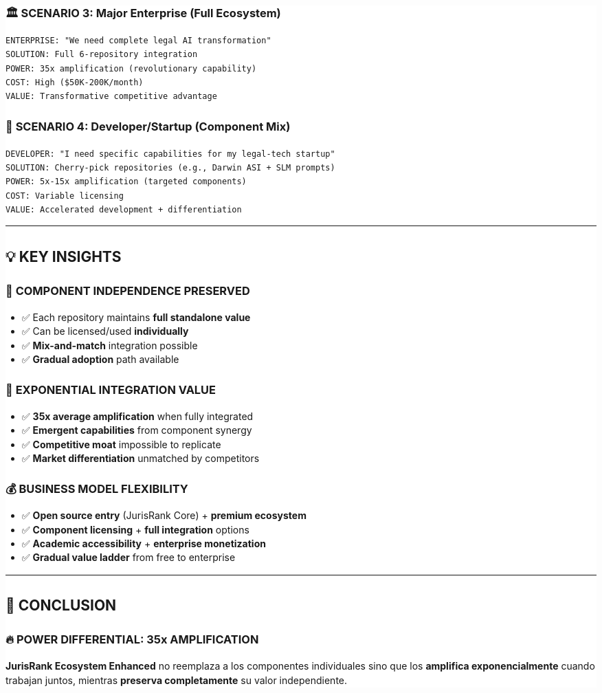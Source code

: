 ### 🏛️ **SCENARIO 3: Major Enterprise (Full Ecosystem)**
```
ENTERPRISE: "We need complete legal AI transformation"
SOLUTION: Full 6-repository integration
POWER: 35x amplification (revolutionary capability)
COST: High ($50K-200K/month)
VALUE: Transformative competitive advantage
```

### 🔧 **SCENARIO 4: Developer/Startup (Component Mix)**
```
DEVELOPER: "I need specific capabilities for my legal-tech startup"
SOLUTION: Cherry-pick repositories (e.g., Darwin ASI + SLM prompts)
POWER: 5x-15x amplification (targeted components)
COST: Variable licensing
VALUE: Accelerated development + differentiation
```

---

## 💡 KEY INSIGHTS

### 🎯 **COMPONENT INDEPENDENCE PRESERVED**
- ✅ Each repository maintains **full standalone value**
- ✅ Can be licensed/used **individually**
- ✅ **Mix-and-match** integration possible
- ✅ **Gradual adoption** path available

### 🚀 **EXPONENTIAL INTEGRATION VALUE**
- ✅ **35x average amplification** when fully integrated
- ✅ **Emergent capabilities** from component synergy
- ✅ **Competitive moat** impossible to replicate
- ✅ **Market differentiation** unmatched by competitors

### 💰 **BUSINESS MODEL FLEXIBILITY**
- ✅ **Open source entry** (JurisRank Core) + **premium ecosystem**
- ✅ **Component licensing** + **full integration** options
- ✅ **Academic accessibility** + **enterprise monetization**
- ✅ **Gradual value ladder** from free to enterprise

---

## 🎉 CONCLUSION

### **🔥 POWER DIFFERENTIAL: 35x AMPLIFICATION**

**JurisRank Ecosystem Enhanced** no reemplaza a los componentes individuales sino que los **amplifica exponencialmente** cuando trabajan juntos, mientras **preserva completamente** su valor independiente.

